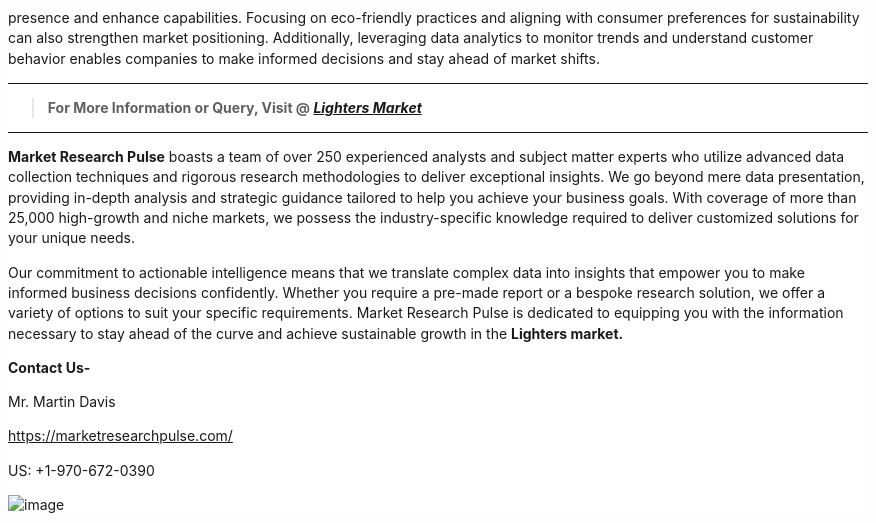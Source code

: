 presence and enhance capabilities. Focusing on eco-friendly practices and aligning with consumer preferences for sustainability can also strengthen market positioning. Additionally, leveraging data analytics to monitor trends and understand customer behavior enables companies to make informed decisions and stay ahead of market shifts.</p><hr /><blockquote><p><strong>For More Information or Query, Visit @&nbsp;<em><a href="https://marketresearchpulse.com/report/59687/lighters-market?utm_source=Linkedin&utm_medium=0119">Lighters Market</a></em></strong></p></blockquote><hr /><p><strong>Market Research Pulse</strong> boasts a team of over 250 experienced analysts and subject matter experts who utilize advanced data collection techniques and rigorous research methodologies to deliver exceptional insights. We go beyond mere data presentation, providing in-depth analysis and strategic guidance tailored to help you achieve your business goals. With coverage of more than 25,000 high-growth and niche markets, we possess the industry-specific knowledge required to deliver customized solutions for your unique needs.</p><p>Our commitment to actionable intelligence means that we translate complex data into insights that empower you to make informed business decisions confidently. Whether you require a pre-made report or a bespoke research solution, we offer a variety of options to suit your specific requirements. Market Research Pulse is dedicated to equipping you with the information necessary to stay ahead of the curve and achieve sustainable growth in the <strong>Lighters market.</strong></p><p><strong>Contact Us-</strong></p><p>Mr. Martin Davis</p><p>https://marketresearchpulse.com/</p><p>US: +1-970-672-0390</p>
![image](https://github.com/user-attachments/assets/b40f9188-e061-4421-b78d-81d48ca1a225)
